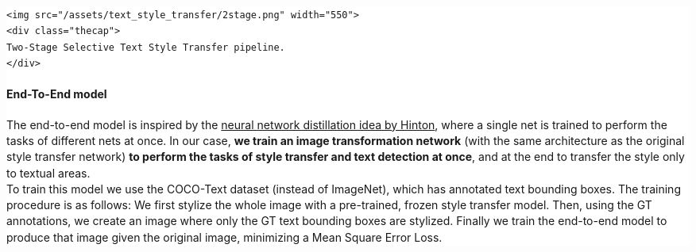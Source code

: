 	<img src="/assets/text_style_transfer/2stage.png" width="550">
	<div class="thecap">
	Two-Stage Selective Text Style Transfer pipeline.
	</div>
</div>

#### End-To-End model
The end-to-end model is inspired by the [neural network distillation idea by Hinton](https://arxiv.org/abs/1503.02531), where a single net is trained to perform the tasks of different nets at once. In our case, **we train an image transformation network** (with the same architecture as the original style transfer network) **to perform the tasks of style transfer and text detection at once**, and at the end to transfer the style only to textual areas.  
To train this model we use the COCO-Text dataset (instead of ImageNet), which has annotated text bounding boxes. The training procedure is as follows: We first stylize the whole image with a pre-trained, frozen style transfer model. Then, using the GT annotations, we create an image where only the GT text bounding boxes are stylized. Finally we train the end-to-end model to produce that image given the original image, minimizing a Mean Square Error Loss.  

<div class="imgcap">
